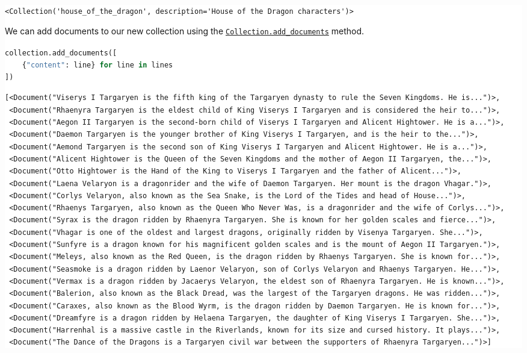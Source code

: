```{ .text .no-copy .result #code-output }
<Collection('house_of_the_dragon', description='House of the Dragon characters')>
```


We can add documents to our new collection using the [`Collection.add_documents`](../reference/lexy_py/collection.md#lexy_py.collection.models.Collection.add_documents) method.


```python
collection.add_documents([
    {"content": line} for line in lines
])
```

```{ .text .no-copy .result #code-output }
[<Document("Viserys I Targaryen is the fifth king of the Targaryen dynasty to rule the Seven Kingdoms. He is...")>,
 <Document("Rhaenyra Targaryen is the eldest child of King Viserys I Targaryen and is considered the heir to...")>,
 <Document("Aegon II Targaryen is the second-born child of Viserys I Targaryen and Alicent Hightower. He is a...")>,
 <Document("Daemon Targaryen is the younger brother of King Viserys I Targaryen, and is the heir to the...")>,
 <Document("Aemond Targaryen is the second son of King Viserys I Targaryen and Alicent Hightower. He is a...")>,
 <Document("Alicent Hightower is the Queen of the Seven Kingdoms and the mother of Aegon II Targaryen, the...")>,
 <Document("Otto Hightower is the Hand of the King to Viserys I Targaryen and the father of Alicent...")>,
 <Document("Laena Velaryon is a dragonrider and the wife of Daemon Targaryen. Her mount is the dragon Vhagar.")>,
 <Document("Corlys Velaryon, also known as the Sea Snake, is the Lord of the Tides and head of House...")>,
 <Document("Rhaenys Targaryen, also known as the Queen Who Never Was, is a dragonrider and the wife of Corlys...")>,
 <Document("Syrax is the dragon ridden by Rhaenyra Targaryen. She is known for her golden scales and fierce...")>,
 <Document("Vhagar is one of the oldest and largest dragons, originally ridden by Visenya Targaryen. She...")>,
 <Document("Sunfyre is a dragon known for his magnificent golden scales and is the mount of Aegon II Targaryen.")>,
 <Document("Meleys, also known as the Red Queen, is the dragon ridden by Rhaenys Targaryen. She is known for...")>,
 <Document("Seasmoke is a dragon ridden by Laenor Velaryon, son of Corlys Velaryon and Rhaenys Targaryen. He...")>,
 <Document("Vermax is a dragon ridden by Jacaerys Velaryon, the eldest son of Rhaenyra Targaryen. He is known...")>,
 <Document("Balerion, also known as the Black Dread, was the largest of the Targaryen dragons. He was ridden...")>,
 <Document("Caraxes, also known as the Blood Wyrm, is the dragon ridden by Daemon Targaryen. He is known for...")>,
 <Document("Dreamfyre is a dragon ridden by Helaena Targaryen, the daughter of King Viserys I Targaryen. She...")>,
 <Document("Harrenhal is a massive castle in the Riverlands, known for its size and cursed history. It plays...")>,
 <Document("The Dance of the Dragons is a Targaryen civil war between the supporters of Rhaenyra Targaryen...")>]
```

